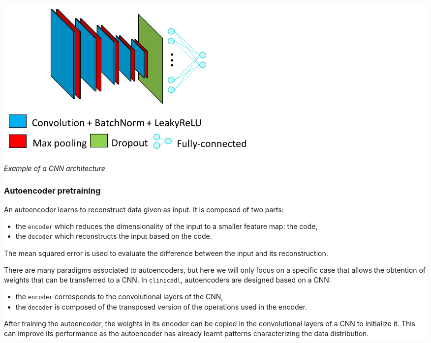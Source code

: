   <img src="images/CNN_architecture.png" alt="CNN architecture" style="height: 300px; margin: 10px; text-align: center;">
    <figcaption><i>Example of a CNN architecture</i></figcaption>
</figure>

### Autoencoder pretraining

An autoencoder learns to reconstruct data given as input. It is composed of two parts:
- the `encoder` which reduces the dimensionality of the input to a smaller feature map: the code,
- the `decoder` which reconstructs the input based on the code.

The mean squared error is used to evaluate the difference between the input and its reconstruction.

There are many paradigms associated to autoencoders, but here we will only focus on a specific case 
that allows the obtention of weights that can be transferred to a CNN. In `clinicadl`, 
autoencoders are designed based on a CNN:
- the `encoder` corresponds to the convolutional layers of the CNN,
- the `decoder` is composed of the transposed version of the operations used in the encoder.

After training the autoencoder, the weights in its encoder can be copied in the convolutional layers 
of a CNN to initialize it. This can improve its performance as the autoencoder has already learnt 
patterns characterizing the data distribution.


<figure>